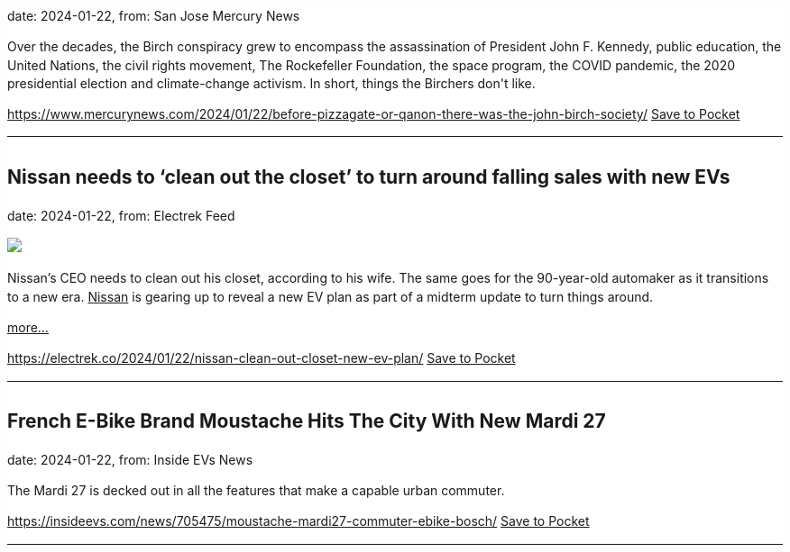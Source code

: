 date: 2024-01-22, from: San Jose Mercury News

Over the decades, the Birch conspiracy grew to encompass the assassination of President John F. Kennedy, public education, the United Nations, the civil rights movement, The Rockefeller Foundation, the space program, the COVID pandemic, the 2020 presidential election and climate-change activism. In short, things the Birchers don't like.

<span class="feed-item-link">
<a href="https://www.mercurynews.com/2024/01/22/before-pizzagate-or-qanon-there-was-the-john-birch-society/">https://www.mercurynews.com/2024/01/22/before-pizzagate-or-qanon-there-was-the-john-birch-society/</a> <a href="https://getpocket.com/save" class="pocket-btn" data-lang="en" data-save-url="https://www.mercurynews.com/2024/01/22/before-pizzagate-or-qanon-there-was-the-john-birch-society/">Save to Pocket</a>
</span>

---

## Nissan needs to ‘clean out the closet’ to turn around falling sales with new EVs

date: 2024-01-22, from: Electrek Feed

<div class="feat-image"><img src="https://electrek.co/wp-content/uploads/sites/3/2023/08/Nissan-three-new-EVs.jpeg?quality=82&#038;strip=all&#038;w=1400" /></div><p>Nissan’s CEO needs to clean out his closet, according to his wife. The same goes for the 90-year-old automaker as it transitions to a new era. <a href="https://electrek.co/guides/nissan/">Nissan</a> is gearing up to reveal a new EV plan as part of a midterm update to turn things around.</p>



 <a href="https://electrek.co/2024/01/22/nissan-clean-out-closet-new-ev-plan/#more-345868" data-post-id="345868" data-layer-pagetype="post" data-layer-postcategory="nissan" data-layer-viewtype="unknown" class="more-link">more…</a>

<span class="feed-item-link">
<a href="https://electrek.co/2024/01/22/nissan-clean-out-closet-new-ev-plan/">https://electrek.co/2024/01/22/nissan-clean-out-closet-new-ev-plan/</a> <a href="https://getpocket.com/save" class="pocket-btn" data-lang="en" data-save-url="https://electrek.co/2024/01/22/nissan-clean-out-closet-new-ev-plan/">Save to Pocket</a>
</span>

---

## French E-Bike Brand Moustache Hits The City With New Mardi 27

date: 2024-01-22, from: Inside EVs News

The Mardi 27 is decked out in all the features that make a capable urban commuter. 

<span class="feed-item-link">
<a href="https://insideevs.com/news/705475/moustache-mardi27-commuter-ebike-bosch/">https://insideevs.com/news/705475/moustache-mardi27-commuter-ebike-bosch/</a> <a href="https://getpocket.com/save" class="pocket-btn" data-lang="en" data-save-url="https://insideevs.com/news/705475/moustache-mardi27-commuter-ebike-bosch/">Save to Pocket</a>
</span>

---
